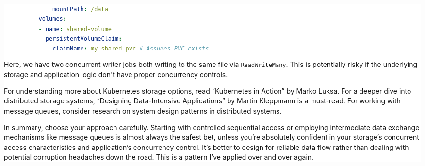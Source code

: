 ```yaml
              mountPath: /data
          volumes:
          - name: shared-volume
            persistentVolumeClaim:
              claimName: my-shared-pvc # Assumes PVC exists
```

Here, we have two concurrent writer jobs both writing to the same file via `ReadWriteMany`. This is potentially risky if the underlying storage and application logic don't have proper concurrency controls.

For understanding more about Kubernetes storage options, read “Kubernetes in Action” by Marko Luksa. For a deeper dive into distributed storage systems, “Designing Data-Intensive Applications” by Martin Kleppmann is a must-read. For working with message queues, consider research on system design patterns in distributed systems.

In summary, choose your approach carefully. Starting with controlled sequential access or employing intermediate data exchange mechanisms like message queues is almost always the safest bet, unless you’re absolutely confident in your storage’s concurrent access characteristics and application’s concurrency control. It’s better to design for reliable data flow rather than dealing with potential corruption headaches down the road. This is a pattern I’ve applied over and over again.
